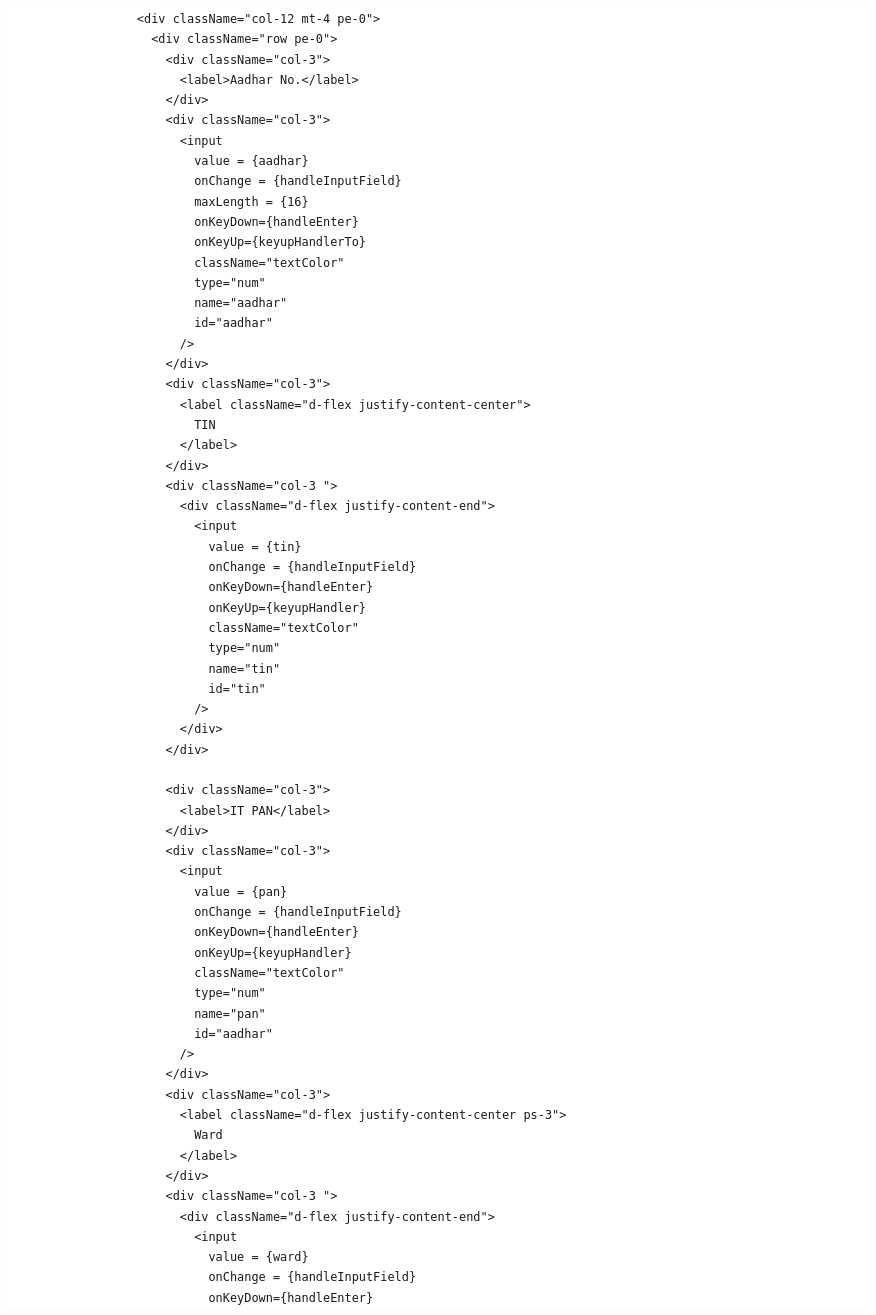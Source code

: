                       <div className="col-12 mt-4 pe-0">
                        <div className="row pe-0">
                          <div className="col-3">
                            <label>Aadhar No.</label>
                          </div>
                          <div className="col-3">
                            <input
                              value = {aadhar}
                              onChange = {handleInputField}
                              maxLength = {16}
                              onKeyDown={handleEnter}
                              onKeyUp={keyupHandlerTo}
                              className="textColor"
                              type="num"
                              name="aadhar"
                              id="aadhar"
                            />
                          </div>
                          <div className="col-3">
                            <label className="d-flex justify-content-center">
                              TIN
                            </label>
                          </div>
                          <div className="col-3 ">
                            <div className="d-flex justify-content-end">
                              <input
                                value = {tin}
                                onChange = {handleInputField}
                                onKeyDown={handleEnter}
                                onKeyUp={keyupHandler}
                                className="textColor"
                                type="num"
                                name="tin"
                                id="tin"
                              />
                            </div>
                          </div>

                          <div className="col-3">
                            <label>IT PAN</label>
                          </div>
                          <div className="col-3">
                            <input
                              value = {pan}
                              onChange = {handleInputField}
                              onKeyDown={handleEnter}
                              onKeyUp={keyupHandler}
                              className="textColor"
                              type="num"
                              name="pan"
                              id="aadhar"
                            />
                          </div>
                          <div className="col-3">
                            <label className="d-flex justify-content-center ps-3">
                              Ward
                            </label>
                          </div>
                          <div className="col-3 ">
                            <div className="d-flex justify-content-end">
                              <input
                                value = {ward}
                                onChange = {handleInputField}
                                onKeyDown={handleEnter}